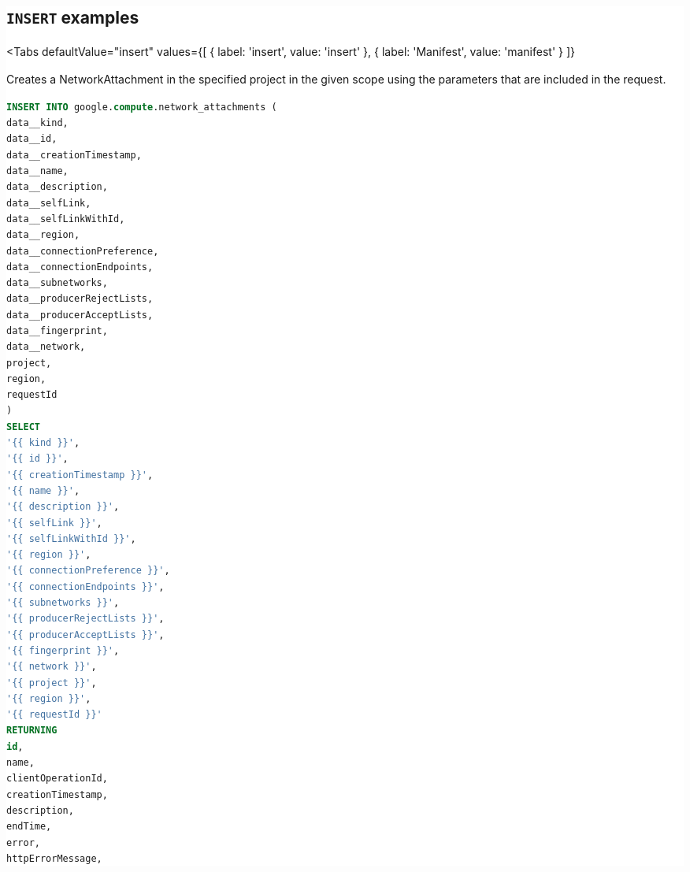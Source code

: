 
## `INSERT` examples

<Tabs
    defaultValue="insert"
    values={[
        { label: 'insert', value: 'insert' },
        { label: 'Manifest', value: 'manifest' }
    ]}
>
<TabItem value="insert">

Creates a NetworkAttachment in the specified project in the given scope using the parameters that are included in the request.

```sql
INSERT INTO google.compute.network_attachments (
data__kind,
data__id,
data__creationTimestamp,
data__name,
data__description,
data__selfLink,
data__selfLinkWithId,
data__region,
data__connectionPreference,
data__connectionEndpoints,
data__subnetworks,
data__producerRejectLists,
data__producerAcceptLists,
data__fingerprint,
data__network,
project,
region,
requestId
)
SELECT 
'{{ kind }}',
'{{ id }}',
'{{ creationTimestamp }}',
'{{ name }}',
'{{ description }}',
'{{ selfLink }}',
'{{ selfLinkWithId }}',
'{{ region }}',
'{{ connectionPreference }}',
'{{ connectionEndpoints }}',
'{{ subnetworks }}',
'{{ producerRejectLists }}',
'{{ producerAcceptLists }}',
'{{ fingerprint }}',
'{{ network }}',
'{{ project }}',
'{{ region }}',
'{{ requestId }}'
RETURNING
id,
name,
clientOperationId,
creationTimestamp,
description,
endTime,
error,
httpErrorMessage,
```